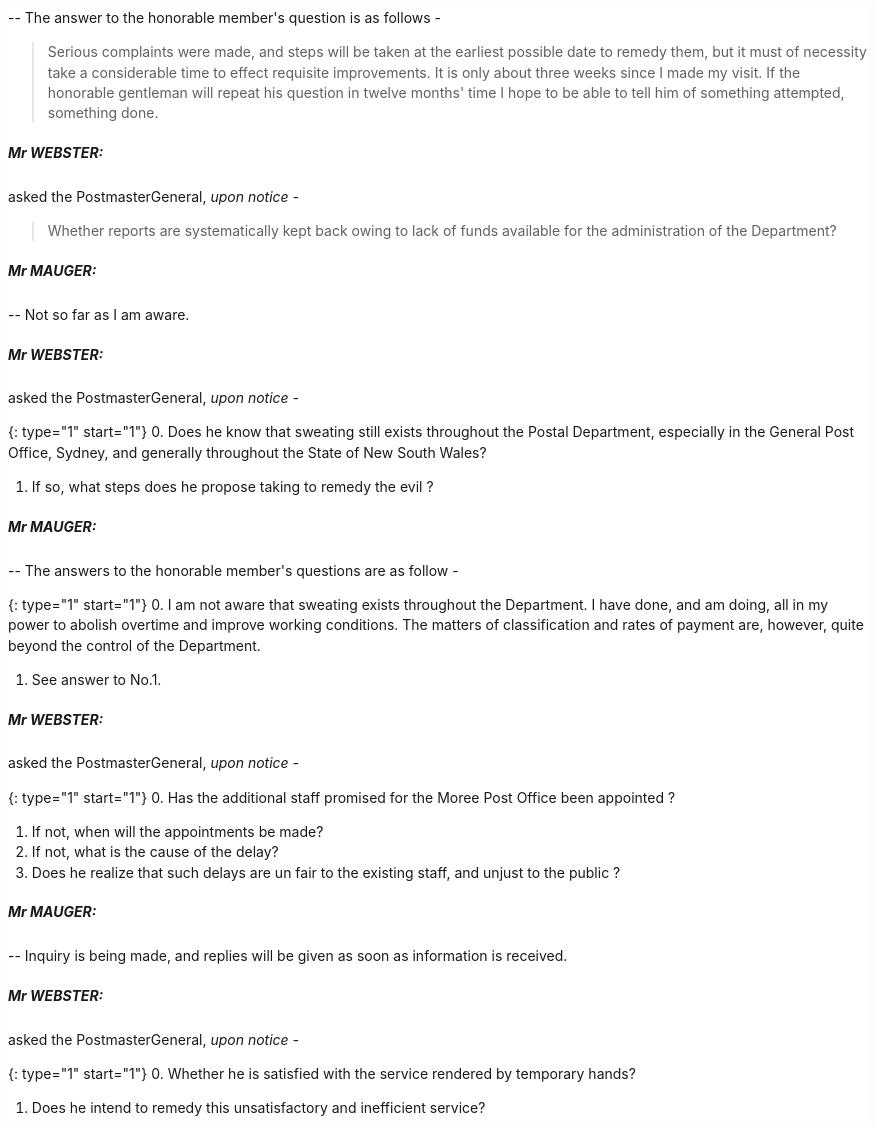 -- The answer to the honorable member's question is as follows - 

  >Serious complaints were made, and steps will be taken at the earliest possible date to remedy them, but it must of necessity take a considerable time to effect requisite improvements. It is only about three weeks since I made my visit. If the honorable gentleman will repeat his question in twelve months' time I hope to be able to tell him of something attempted, something done. 

##### Mr WEBSTER:

asked the PostmasterGeneral,  *upon notice -* 

  >Whether reports are systematically kept back owing to lack of funds available for the administration of the Department? 

##### Mr MAUGER:

-- Not so far as I am aware. 

##### Mr WEBSTER:

asked the PostmasterGeneral,  *upon notice -* 

{: type="1" start="1"}
0. Does he know that sweating still exists throughout the Postal Department, especially in the General Post Office, Sydney, and generally throughout the State of New South Wales? 
1. If so, what steps does he propose taking to remedy the evil ? 

##### Mr MAUGER:

-- The answers to the honorable member's questions are as follow - 

{: type="1" start="1"}
0. I am not aware that sweating exists throughout the Department. I have done, and am doing, all in my power to abolish overtime and improve working conditions. The matters of classification and rates of payment are, however, quite beyond the control of the Department. 
1. See answer to No.1. 

##### Mr WEBSTER:

asked the PostmasterGeneral,  *upon notice -* 

{: type="1" start="1"}
0. Has the additional staff promised for the Moree Post Office been appointed ? 
1. If not, when will the appointments be made? 
2. If not, what is the cause of the delay? 
3. Does he realize that such delays are un fair to the existing staff, and unjust to the public ? 

##### Mr MAUGER:

-- Inquiry is being made, and replies will be given as soon as information is received. 

##### Mr WEBSTER:

asked the PostmasterGeneral,  *upon notice -* 

{: type="1" start="1"}
0. Whether he is satisfied with the service rendered by temporary hands? 
1. Does he intend to remedy this unsatisfactory and inefficient service? 
